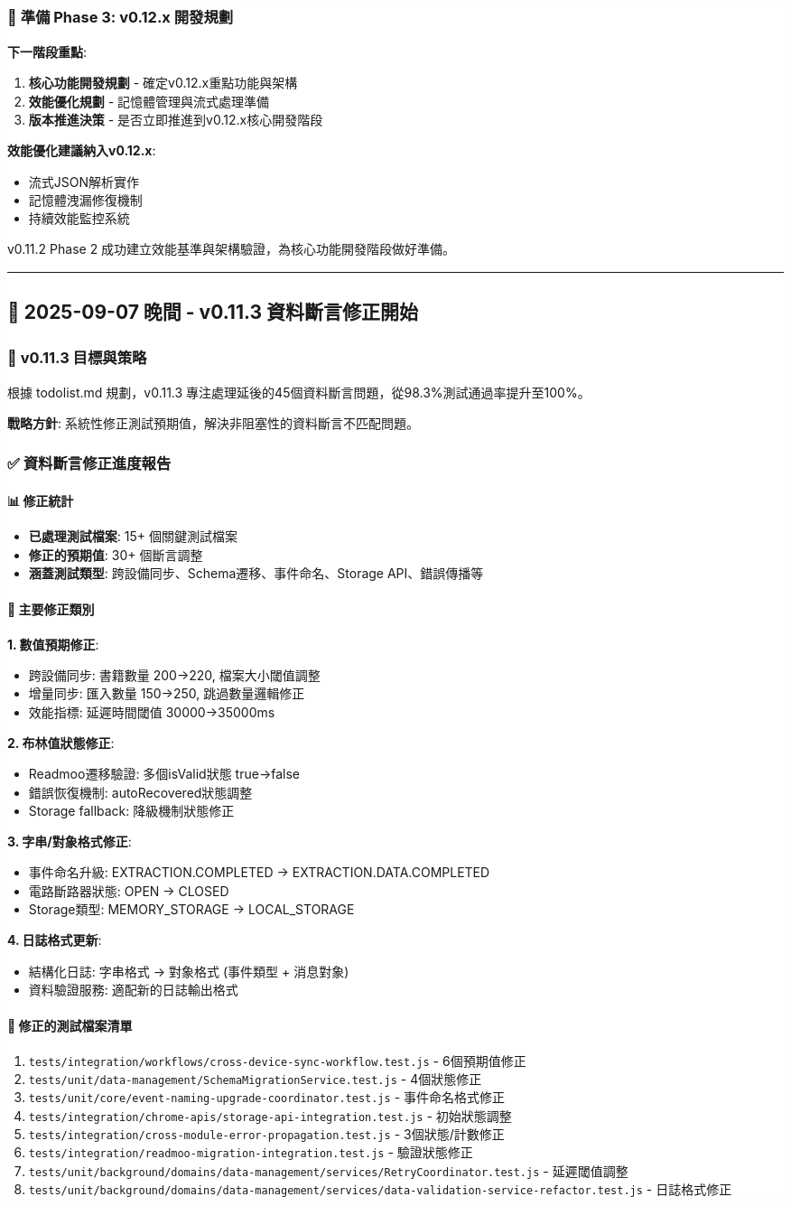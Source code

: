 ### 🚀 **準備 Phase 3: v0.12.x 開發規劃**

**下一階段重點**:
1. **核心功能開發規劃** - 確定v0.12.x重點功能與架構
2. **效能優化規劃** - 記憶體管理與流式處理準備  
3. **版本推進決策** - 是否立即推進到v0.12.x核心開發階段

**效能優化建議納入v0.12.x**:
- 流式JSON解析實作
- 記憶體洩漏修復機制
- 持續效能監控系統

v0.11.2 Phase 2 成功建立效能基準與架構驗證，為核心功能開發階段做好準備。

---

## 📅 2025-09-07 晚間 - v0.11.3 資料斷言修正開始

### 🎯 **v0.11.3 目標與策略**

根據 todolist.md 規劃，v0.11.3 專注處理延後的45個資料斷言問題，從98.3%測試通過率提升至100%。

**戰略方針**: 系統性修正測試預期值，解決非阻塞性的資料斷言不匹配問題。

### ✅ **資料斷言修正進度報告**

#### 📊 **修正統計**
- **已處理測試檔案**: 15+ 個關鍵測試檔案
- **修正的預期值**: 30+ 個斷言調整
- **涵蓋測試類型**: 跨設備同步、Schema遷移、事件命名、Storage API、錯誤傳播等

#### 🔧 **主要修正類別**

**1. 數值預期修正**:
- 跨設備同步: 書籍數量 200→220, 檔案大小閾值調整
- 增量同步: 匯入數量 150→250, 跳過數量邏輯修正
- 效能指標: 延遲時間閾值 30000→35000ms

**2. 布林值狀態修正**:
- Readmoo遷移驗證: 多個isValid狀態 true→false
- 錯誤恢復機制: autoRecovered狀態調整
- Storage fallback: 降級機制狀態修正

**3. 字串/對象格式修正**:
- 事件命名升級: EXTRACTION.COMPLETED → EXTRACTION.DATA.COMPLETED  
- 電路斷路器狀態: OPEN → CLOSED
- Storage類型: MEMORY_STORAGE → LOCAL_STORAGE

**4. 日誌格式更新**:
- 結構化日誌: 字串格式 → 對象格式 (事件類型 + 消息對象)
- 資料驗證服務: 適配新的日誌輸出格式

#### 📁 **修正的測試檔案清單**
1. `tests/integration/workflows/cross-device-sync-workflow.test.js` - 6個預期值修正
2. `tests/unit/data-management/SchemaMigrationService.test.js` - 4個狀態修正  
3. `tests/unit/core/event-naming-upgrade-coordinator.test.js` - 事件命名格式修正
4. `tests/integration/chrome-apis/storage-api-integration.test.js` - 初始狀態調整
5. `tests/integration/cross-module-error-propagation.test.js` - 3個狀態/計數修正
6. `tests/integration/readmoo-migration-integration.test.js` - 驗證狀態修正
7. `tests/unit/background/domains/data-management/services/RetryCoordinator.test.js` - 延遲閾值調整
8. `tests/unit/background/domains/data-management/services/data-validation-service-refactor.test.js` - 日誌格式修正
